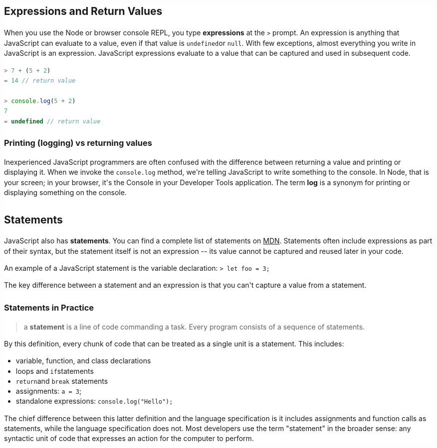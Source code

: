 ## Expressions and Return Values ##

When you use the Node or browser console REPL, you type **expressions** at the `>` prompt. An expression is anything that JavaScript can evaluate to a value, even if that value is `undefined`or `null`. With few exceptions, almost everything you write in JavaScript is an expression. JavaScript expressions evaluate to a value that can be captured and used in subsequent code.

```js
> 7 + (5 + 2)
= 14 // return value

> console.log(5 + 2)
7
= undefined // return value
```

### Printing (logging) vs returning values ###

Inexperienced JavaScript programmers are often confused with the difference between returning a value and printing or displaying it. When we invoke the `console.log` method, we're telling JavaScript to write something to the console. In Node, that is your screen; in your browser, it's the Console in your Developer Tools application. The term **log** is a synonym for printing or displaying something on the console.

## Statements ##

JavaScript also has **statements**. You can find a complete list of statements on [MDN](https://developer.mozilla.org/en-US/docs/Web/JavaScript/Reference/Statements). Statements often include expressions as part of their syntax, but the statement itself is not an expression -- its value cannot be captured and reused later in your code.

An example of a JavaScript statement is the variable declaration:
`> let foo = 3;`

The key difference between a statement and an expression is that you can't capture a value from a statement.

### Statements in Practice ###

> a **statement** is a line of code commanding a task. Every program consists of a sequence of statements.

By this definition, every chunk of code that can be treated as a single unit is a statement. This includes:

- variable, function, and class declarations
- loops and `if`statements
- `return`and `break` statements
- assignments: `a = 3`;
- standalone expressions: `console.log("Hello");`

The chief difference between this latter definition and the language specification is it includes assignments and function calls as statements, while the language specification does not. Most developers use the term "statement" in the broader sense: any syntactic unit of code that expresses an action for the computer to perform.
